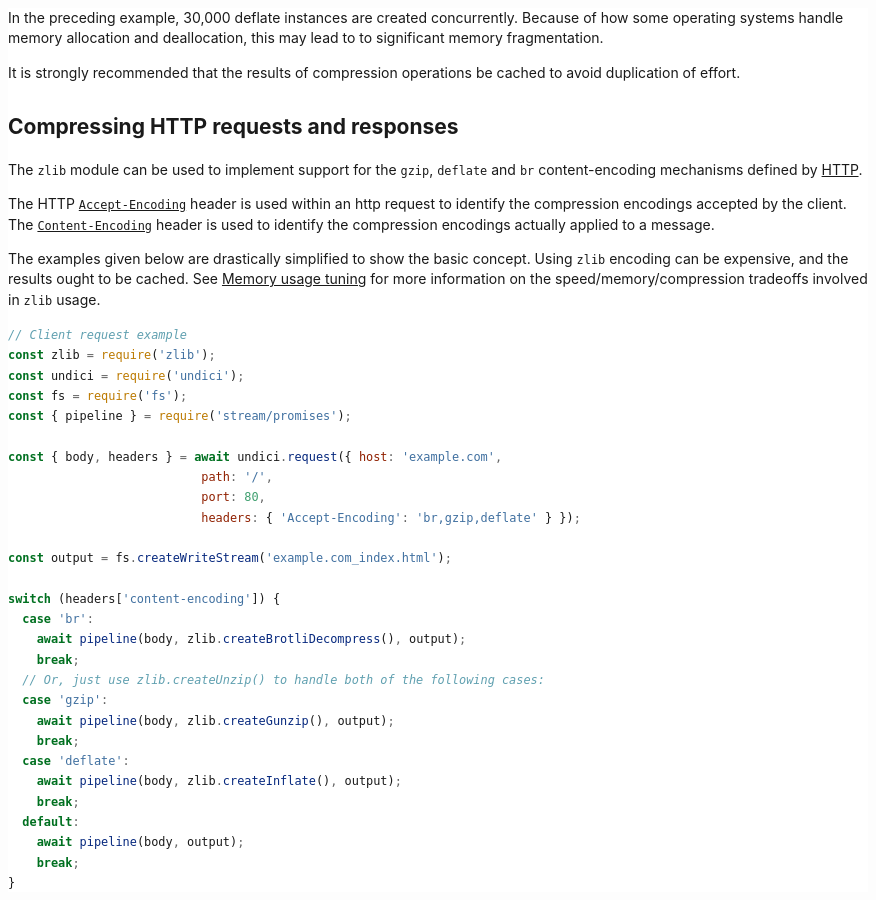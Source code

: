 In the preceding example, 30,000 deflate instances are created concurrently.
Because of how some operating systems handle memory allocation and
deallocation, this may lead to to significant memory fragmentation.

It is strongly recommended that the results of compression
operations be cached to avoid duplication of effort.

## Compressing HTTP requests and responses

The `zlib` module can be used to implement support for the `gzip`, `deflate`
and `br` content-encoding mechanisms defined by
[HTTP](https://tools.ietf.org/html/rfc7230#section-4.2).

The HTTP [`Accept-Encoding`][] header is used within an http request to identify
the compression encodings accepted by the client. The [`Content-Encoding`][]
header is used to identify the compression encodings actually applied to a
message.

The examples given below are drastically simplified to show the basic concept.
Using `zlib` encoding can be expensive, and the results ought to be cached.
See [Memory usage tuning][] for more information on the speed/memory/compression
tradeoffs involved in `zlib` usage.

```js
// Client request example
const zlib = require('zlib');
const undici = require('undici');
const fs = require('fs');
const { pipeline } = require('stream/promises');

const { body, headers } = await undici.request({ host: 'example.com',
                           path: '/',
                           port: 80,
                           headers: { 'Accept-Encoding': 'br,gzip,deflate' } });

const output = fs.createWriteStream('example.com_index.html');

switch (headers['content-encoding']) {
  case 'br':
    await pipeline(body, zlib.createBrotliDecompress(), output);
    break;
  // Or, just use zlib.createUnzip() to handle both of the following cases:
  case 'gzip':
    await pipeline(body, zlib.createGunzip(), output);
    break;
  case 'deflate':
    await pipeline(body, zlib.createInflate(), output);
    break;
  default:
    await pipeline(body, output);
    break;
}
```


[Brotli parameters]: #zlib_brotli_constants
[Memory usage tuning]: #zlib_memory_usage_tuning
[RFC 7932]: https://www.rfc-editor.org/rfc/rfc7932.txt
[Streams API]: stream.md
[`.flush()`]: #zlib_zlib_flush_kind_callback
[`Accept-Encoding`]: https://www.w3.org/Protocols/rfc2616/rfc2616-sec14.html#sec14.3
[`ArrayBuffer`]: https://developer.mozilla.org/en-US/docs/Web/JavaScript/Reference/Global_Objects/ArrayBuffer
[`BrotliCompress`]: #zlib_class_zlib_brotlicompress
[`BrotliDecompress`]: #zlib_class_zlib_brotlidecompress
[`Buffer`]: buffer.md#buffer_class_buffer
[`Content-Encoding`]: https://www.w3.org/Protocols/rfc2616/rfc2616-sec14.html#sec14.11
[`DataView`]: https://developer.mozilla.org/en-US/docs/Web/JavaScript/Reference/Global_Objects/DataView
[`DeflateRaw`]: #zlib_class_zlib_deflateraw
[`Deflate`]: #zlib_class_zlib_deflate
[`Gunzip`]: #zlib_class_zlib_gunzip
[`Gzip`]: #zlib_class_zlib_gzip
[`InflateRaw`]: #zlib_class_zlib_inflateraw
[`Inflate`]: #zlib_class_zlib_inflate
[`TypedArray`]: https://developer.mozilla.org/en-US/docs/Web/JavaScript/Reference/Global_Objects/TypedArray
[`Unzip`]: #zlib_class_zlib_unzip
[`buffer.kMaxLength`]: buffer.md#buffer_buffer_kmaxlength
[`deflateInit2` and `inflateInit2`]: https://zlib.net/manual.html#Advanced
[`stream.Transform`]: stream.md#stream_class_stream_transform
[`zlib.bytesWritten`]: #zlib_zlib_byteswritten
[convenience methods]: #zlib_convenience_methods
[zlib documentation]: https://zlib.net/manual.html#Constants
[zlib.createGzip example]: #zlib_zlib